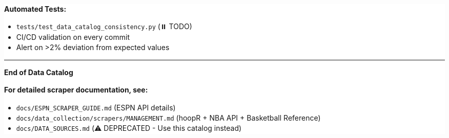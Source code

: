**Automated Tests:**
- `tests/test_data_catalog_consistency.py` (⏸️ TODO)
- CI/CD validation on every commit
- Alert on >2% deviation from expected values

---

**End of Data Catalog**

**For detailed scraper documentation, see:**
- `docs/ESPN_SCRAPER_GUIDE.md` (ESPN API details)
- `docs/data_collection/scrapers/MANAGEMENT.md` (hoopR + NBA API + Basketball Reference)
- `docs/DATA_SOURCES.md` (⚠️ DEPRECATED - Use this catalog instead)